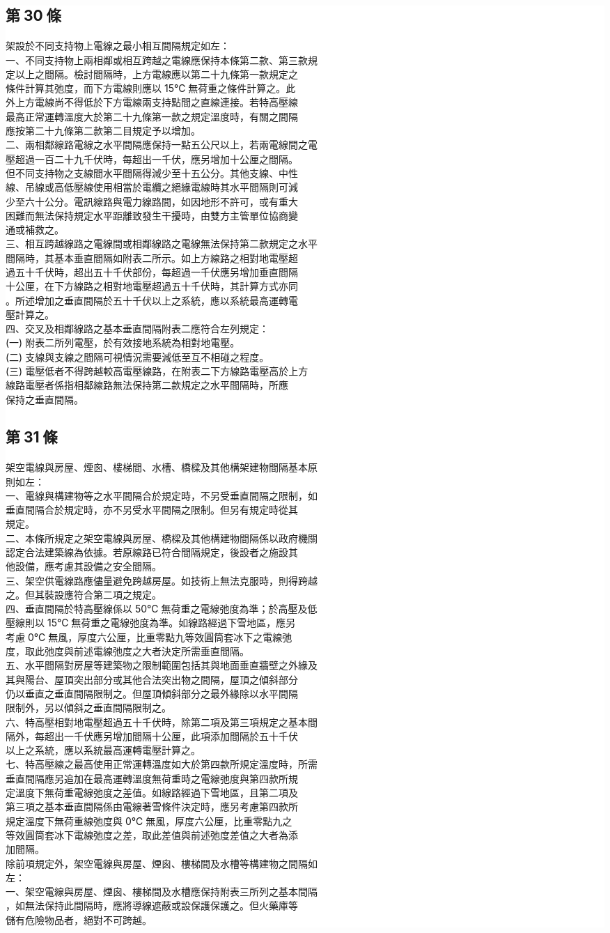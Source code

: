 第 30 條
--------
架設於不同支持物上電線之最小相互間隔規定如左：  
一、不同支持物上兩相鄰或相互跨越之電線應保持本條第二款、第三款規  
    定以上之間隔。檢討間隔時，上方電線應以第二十九條第一款規定之  
    條件計算其弛度，而下方電線則應以 15℃ 無荷重之條件計算之。此  
    外上方電線尚不得低於下方電線兩支持點間之直線連接。若特高壓線  
    最高正常運轉溫度大於第二十九條第一款之規定溫度時，有關之間隔  
    應按第二十九條第二款第二目規定予以增加。  
二、兩相鄰線路電線之水平間隔應保持一點五公尺以上，若兩電線間之電  
    壓超過一百二十九千伏時，每超出一千伏，應另增加十公厘之間隔。  
    但不同支持物之支線間水平間隔得減少至十五公分。其他支線、中性  
    線、吊線或高低壓線使用相當於電纜之絕緣電線時其水平間隔則可減  
    少至六十公分。電訊線路與電力線路間，如因地形不許可，或有重大  
    困難而無法保持規定水平距離致發生干擾時，由雙方主管單位協商變  
    通或補救之。  
三、相互跨越線路之電線間或相鄰線路之電線無法保持第二款規定之水平  
    間隔時，其基本垂直間隔如附表二所示。如上方線路之相對地電壓超  
    過五十千伏時，超出五十千伏部份，每超過一千伏應另增加垂直間隔  
    十公厘，在下方線路之相對地電壓超過五十千伏時，其計算方式亦同  
    。所述增加之垂直間隔於五十千伏以上之系統，應以系統最高運轉電  
    壓計算之。  
四、交叉及相鄰線路之基本垂直間隔附表二應符合左列規定：  
 (一) 附表二所列電壓，於有效接地系統為相對地電壓。  
 (二) 支線與支線之間隔可視情況需要減低至互不相碰之程度。  
 (三) 電壓低者不得跨越較高電壓線路，在附表二下方線路電壓高於上方  
      線路電壓者係指相鄰線路無法保持第二款規定之水平間隔時，所應  
      保持之垂直間隔。

第 31 條
--------
架空電線與房屋、煙囪、樓梯間、水槽、橋樑及其他構架建物間隔基本原  
則如左：  
一、電線與構建物等之水平間隔合於規定時，不另受垂直間隔之限制，如  
    垂直間隔合於規定時，亦不另受水平間隔之限制。但另有規定時從其  
    規定。  
二、本條所規定之架空電線與房屋、橋樑及其他構建物間隔係以政府機關  
    認定合法建築線為依據。若原線路已符合間隔規定，後設者之施設其  
    他設備，應考慮其設備之安全間隔。  
三、架空供電線路應儘量避免跨越房屋。如技術上無法克服時，則得跨越  
    之。但其裝設應符合第二項之規定。  
四、垂直間隔於特高壓線係以 50℃ 無荷重之電線弛度為準；於高壓及低  
    壓線則以 15℃ 無荷重之電線弛度為準。如線路經過下雪地區，應另  
    考慮 0℃  無風，厚度六公厘，比重零點九等效圓筒套冰下之電線弛  
    度，取此弛度與前述電線弛度之大者決定所需垂直間隔。  
五、水平間隔對房屋等建築物之限制範圍包括其與地面垂直牆壁之外緣及  
    其與陽台、屋頂突出部分或其他合法突出物之間隔，屋頂之傾斜部分  
    仍以垂直之垂直間隔限制之。但屋頂傾斜部分之最外緣除以水平間隔  
    限制外，另以傾斜之垂直間隔限制之。  
六、特高壓相對地電壓超過五十千伏時，除第二項及第三項規定之基本間  
    隔外，每超出一千伏應另增加間隔十公厘，此項添加間隔於五十千伏  
    以上之系統，應以系統最高運轉電壓計算之。  
七、特高壓線之最高使用正常運轉溫度如大於第四款所規定溫度時，所需  
    垂直間隔應另追加在最高運轉溫度無荷重時之電線弛度與第四款所規  
    定溫度下無荷重電線弛度之差值。如線路經過下雪地區，且第二項及  
    第三項之基本垂直間隔係由電線著雪條件決定時，應另考慮第四款所  
    規定溫度下無荷重線弛度與 0℃  無風，厚度六公厘，比重零點九之  
    等效圓筒套冰下電線弛度之差，取此差值與前述弛度差值之大者為添  
    加間隔。  
除前項規定外，架空電線與房屋、煙囪、樓梯間及水槽等構建物之間隔如  
左：  
一、架空電線與房屋、煙囪、樓梯間及水槽應保持附表三所列之基本間隔  
    ，如無法保持此間隔時，應將導線遮蔽或設保護保護之。但火藥庫等  
    儲有危險物品者，絕對不可跨越。  